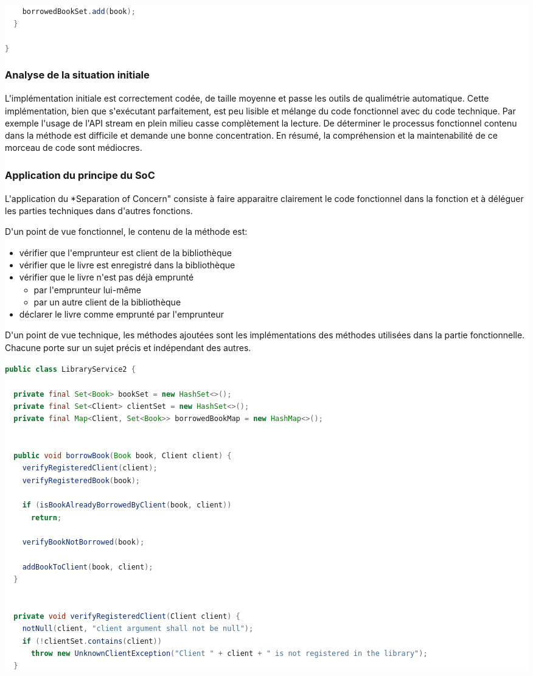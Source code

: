 ````java
    borrowedBookSet.add(book);
  }
  
}
````

### Analyse de la situation initiale

L'implémentation initiale est correctement codée, de taille moyenne et passe les outils de qualimétrie automatique.
Cette implémentation, bien que s'exécutant parfaitement, est peu lisible et mélange du code fonctionnel avec du code 
technique. 
Par exemple l'usage de l'API stream en plein milieu casse complètement la lecture. De déterminer le processus 
fonctionnel contenu dans la méthode est difficile et demande une bonne concentration. 
En résumé, la compréhension et la maintenabilité de ce morceau de code sont médiocres. 


### Application du principe du SoC

L'application du *Separation of Concern" consiste à faire apparaitre clairement le code fonctionnel dans la fonction et
à déléguer les parties techniques dans d'autres fonctions.

D'un point de vue fonctionnel, le contenu de la méthode est:
* vérifier que l'emprunteur est client de la bibliothèque
* vérifier que le livre est enregistré dans la bibliothèque
* vérifier que le livre n'est pas déjà emprunté 
  * par l'emprunteur lui-même
  * par un autre client de la bibliothèque
* déclarer le livre comme emprunté par l'emprunteur


D'un point de vue technique, les méthodes ajoutées sont les implémentations des méthodes utilisées dans la partie 
fonctionnelle. 
Chacune porte sur un sujet précis et indépendant des autres.


```java
public class LibraryService2 {

  private final Set<Book> bookSet = new HashSet<>();
  private final Set<Client> clientSet = new HashSet<>();
  private final Map<Client, Set<Book>> borrowedBookMap = new HashMap<>();


  public void borrowBook(Book book, Client client) {
    verifyRegisteredClient(client);
    verifyRegisteredBook(book);

    if (isBookAlreadyBorrowedByClient(book, client))
      return;

    verifyBookNotBorrowed(book);

    addBookToClient(book, client);
  }


  private void verifyRegisteredClient(Client client) {
    notNull(client, "client argument shall not be null");
    if (!clientSet.contains(client))
      throw new UnknownClientException("Client " + client + " is not registered in the library");
  }
```